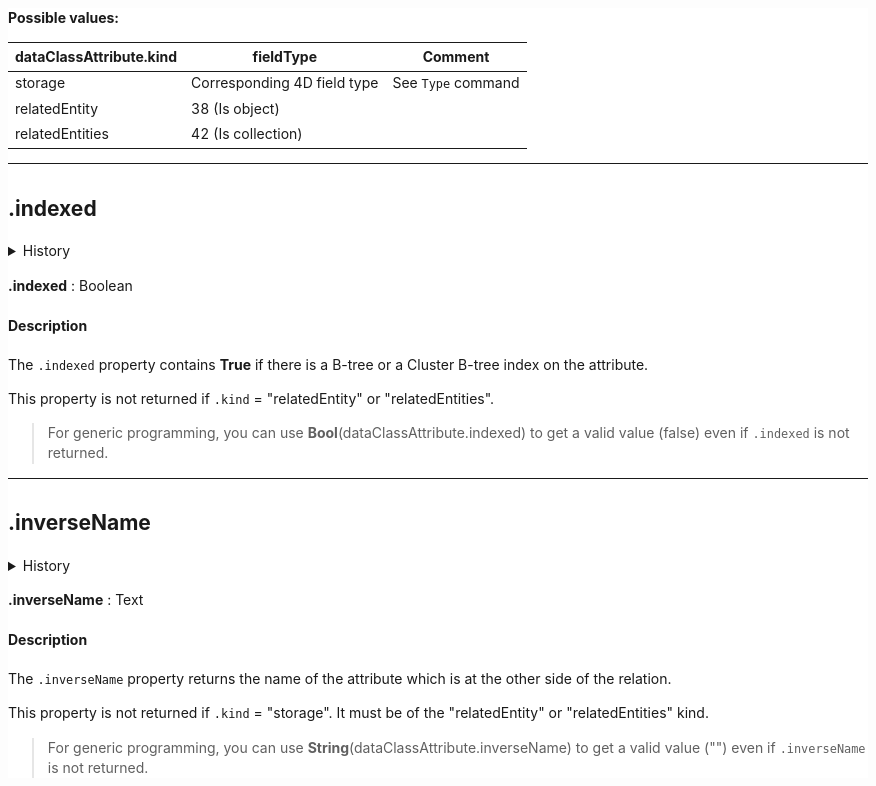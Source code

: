 **Possible values:**

|dataClassAttribute.kind|	fieldType	|Comment|
|---|---|---|
|storage|	Corresponding 4D field type|	See `Type` command|
|relatedEntity|	38 (Is object)	||
|relatedEntities|	42 (Is collection)	||




---


## .indexed  

<details><summary>History</summary></details>



**.indexed** : Boolean


#### Description

The `.indexed` property contains **True** if there is a B-tree or a Cluster B-tree index on the attribute.  

This property is not returned if `.kind` = "relatedEntity" or "relatedEntities".

>For generic programming, you can use **Bool**(dataClassAttribute.indexed) to get a valid value (false) even if `.indexed` is not returned. 




---


## .inverseName  

<details><summary>History</summary></details>



**.inverseName** : Text


#### Description

The `.inverseName` property returns the name of the attribute which is at the other side of the relation.  

This property is not returned if `.kind` = "storage". It must be of the "relatedEntity" or "relatedEntities" kind.

>For generic programming, you can use **String**(dataClassAttribute.inverseName) to get a valid value ("") even if `.inverseName` is not returned.  


